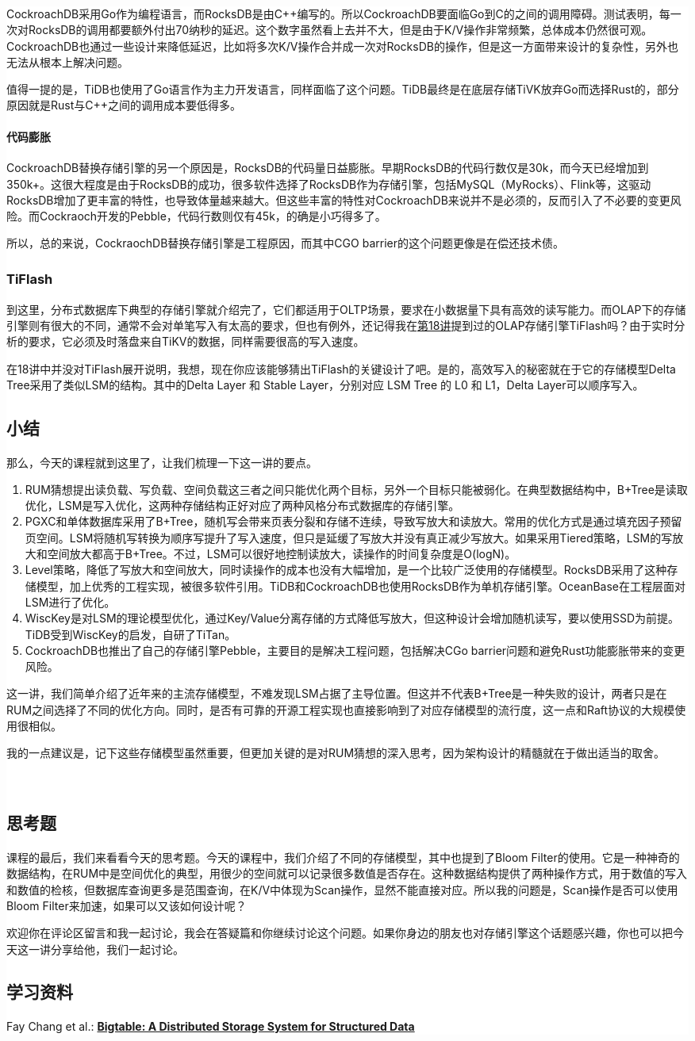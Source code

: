 CockroachDB采用Go作为编程语言，而RocksDB是由C++编写的。所以CockroachDB要面临Go到C的之间的调用障碍。测试表明，每一次对RocksDB的调用都要额外付出70纳秒的延迟。这个数字虽然看上去并不大，但是由于K/V操作非常频繁，总体成本仍然很可观。CockroachDB也通过一些设计来降低延迟，比如将多次K/V操作合并成一次对RocksDB的操作，但是这一方面带来设计的复杂性，另外也无法从根本上解决问题。

值得一提的是，TiDB也使用了Go语言作为主力开发语言，同样面临了这个问题。TiDB最终是在底层存储TiVK放弃Go而选择Rust的，部分原因就是Rust与C++之间的调用成本要低得多。

#### 代码膨胀

CockroachDB替换存储引擎的另一个原因是，RocksDB的代码量日益膨胀。早期RocksDB的代码行数仅是30k，而今天已经增加到350k+。这很大程度是由于RocksDB的成功，很多软件选择了RocksDB作为存储引擎，包括MySQL（MyRocks）、Flink等，这驱动RocksDB增加了更丰富的特性，也导致体量越来越大。但这些丰富的特性对CockroachDB来说并不是必须的，反而引入了不必要的变更风险。而Cockraoch开发的Pebble，代码行数则仅有45k，的确是小巧得多了。

所以，总的来说，CockraochDB替换存储引擎是工程原因，而其中CGO barrier的这个问题更像是在偿还技术债。

### TiFlash

到这里，分布式数据库下典型的存储引擎就介绍完了，它们都适用于OLTP场景，要求在小数据量下具有高效的读写能力。而OLAP下的存储引擎则有很大的不同，通常不会对单笔写入有太高的要求，但也有例外，还记得我在[第18讲](https://time.geekbang.org/column/article/287246)提到过的OLAP存储引擎TiFlash吗？由于实时分析的要求，它必须及时落盘来自TiKV的数据，同样需要很高的写入速度。

在18讲中并没对TiFlash展开说明，我想，现在你应该能够猜出TiFlash的关键设计了吧。是的，高效写入的秘密就在于它的存储模型Delta Tree采用了类似LSM的结构。其中的Delta Layer 和 Stable Layer，分别对应 LSM Tree 的 L0 和 L1，Delta Layer可以顺序写入。

## 小结

那么，今天的课程就到这里了，让我们梳理一下这一讲的要点。

1. RUM猜想提出读负载、写负载、空间负载这三者之间只能优化两个目标，另外一个目标只能被弱化。在典型数据结构中，B+Tree是读取优化，LSM是写入优化，这两种存储结构正好对应了两种风格分布式数据库的存储引擎。
1. PGXC和单体数据库采用了B+Tree，随机写会带来页表分裂和存储不连续，导致写放大和读放大。常用的优化方式是通过填充因子预留页空间。LSM将随机写转换为顺序写提升了写入速度，但只是延缓了写放大并没有真正减少写放大。如果采用Tiered策略，LSM的写放大和空间放大都高于B+Tree。不过，LSM可以很好地控制读放大，读操作的时间复杂度是O(logN)。
1. Level策略，降低了写放大和空间放大，同时读操作的成本也没有大幅增加，是一个比较广泛使用的存储模型。RocksDB采用了这种存储模型，加上优秀的工程实现，被很多软件引用。TiDB和CockroachDB也使用RocksDB作为单机存储引擎。OceanBase在工程层面对LSM进行了优化。
1. WiscKey是对LSM的理论模型优化，通过Key/Value分离存储的方式降低写放大，但这种设计会增加随机读写，要以使用SSD为前提。TiDB受到WiscKey的启发，自研了TiTan。
1. CockroachDB也推出了自己的存储引擎Pebble，主要目的是解决工程问题，包括解决CGo barrier问题和避免Rust功能膨胀带来的变更风险。

这一讲，我们简单介绍了近年来的主流存储模型，不难发现LSM占据了主导位置。但这并不代表B+Tree是一种失败的设计，两者只是在RUM之间选择了不同的优化方向。同时，是否有可靠的开源工程实现也直接影响到了对应存储模型的流行度，这一点和Raft协议的大规模使用很相似。

我的一点建议是，记下这些存储模型虽然重要，但更加关键的是对RUM猜想的深入思考，因为架构设计的精髓就在于做出适当的取舍。

<img src="https://static001.geekbang.org/resource/image/5b/32/5bbd48e644e90fda6ce91a0360e7e332.jpg" alt="">

## 思考题

课程的最后，我们来看看今天的思考题。今天的课程中，我们介绍了不同的存储模型，其中也提到了Bloom Filter的使用。它是一种神奇的数据结构，在RUM中是空间优化的典型，用很少的空间就可以记录很多数值是否存在。这种数据结构提供了两种操作方式，用于数值的写入和数值的检核，但数据库查询更多是范围查询，在K/V中体现为Scan操作，显然不能直接对应。所以我的问题是，Scan操作是否可以使用Bloom Filter来加速，如果可以又该如何设计呢？

欢迎你在评论区留言和我一起讨论，我会在答疑篇和你继续讨论这个问题。如果你身边的朋友也对存储引擎这个话题感兴趣，你也可以把今天这一讲分享给他，我们一起讨论。

## 学习资料

Fay Chang et al.: [**Bigtable: A Distributed Storage System for Structured Data**](https://www2.cs.duke.edu/courses/cps399.28/current/papers/osdi06-ChangDeanEtAl-bigtable.pdf)
